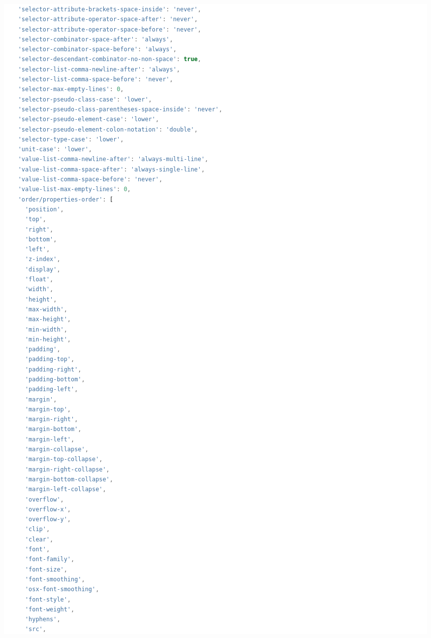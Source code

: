 ```js
    'selector-attribute-brackets-space-inside': 'never',
    'selector-attribute-operator-space-after': 'never',
    'selector-attribute-operator-space-before': 'never',
    'selector-combinator-space-after': 'always',
    'selector-combinator-space-before': 'always',
    'selector-descendant-combinator-no-non-space': true,
    'selector-list-comma-newline-after': 'always',
    'selector-list-comma-space-before': 'never',
    'selector-max-empty-lines': 0,
    'selector-pseudo-class-case': 'lower',
    'selector-pseudo-class-parentheses-space-inside': 'never',
    'selector-pseudo-element-case': 'lower',
    'selector-pseudo-element-colon-notation': 'double',
    'selector-type-case': 'lower',
    'unit-case': 'lower',
    'value-list-comma-newline-after': 'always-multi-line',
    'value-list-comma-space-after': 'always-single-line',
    'value-list-comma-space-before': 'never',
    'value-list-max-empty-lines': 0,
    'order/properties-order': [
      'position',
      'top',
      'right',
      'bottom',
      'left',
      'z-index',
      'display',
      'float',
      'width',
      'height',
      'max-width',
      'max-height',
      'min-width',
      'min-height',
      'padding',
      'padding-top',
      'padding-right',
      'padding-bottom',
      'padding-left',
      'margin',
      'margin-top',
      'margin-right',
      'margin-bottom',
      'margin-left',
      'margin-collapse',
      'margin-top-collapse',
      'margin-right-collapse',
      'margin-bottom-collapse',
      'margin-left-collapse',
      'overflow',
      'overflow-x',
      'overflow-y',
      'clip',
      'clear',
      'font',
      'font-family',
      'font-size',
      'font-smoothing',
      'osx-font-smoothing',
      'font-style',
      'font-weight',
      'hyphens',
      'src',
```